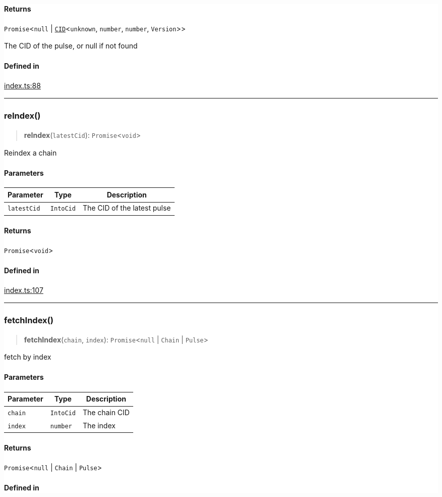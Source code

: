 #### Returns

`Promise`\<`null` \| [`CID`](../../twine-core/classes/CID.md)\<`unknown`, `number`, `number`, `Version`\>\>

The CID of the pulse, or null if not found

#### Defined in

[index.ts:88](https://github.com/twine-protocol/twine-js/blob/3800995f9c83f4f5711bcf3062ea754a1e4448ce/packages/twine-blockstore-store/src/index.ts#L88)

***

### reIndex()

> **reIndex**(`latestCid`): `Promise`\<`void`\>

Reindex a chain

#### Parameters

| Parameter | Type | Description |
| ------ | ------ | ------ |
| `latestCid` | `IntoCid` | The CID of the latest pulse |

#### Returns

`Promise`\<`void`\>

#### Defined in

[index.ts:107](https://github.com/twine-protocol/twine-js/blob/3800995f9c83f4f5711bcf3062ea754a1e4448ce/packages/twine-blockstore-store/src/index.ts#L107)

***

### fetchIndex()

> **fetchIndex**(`chain`, `index`): `Promise`\<`null` \| `Chain` \| `Pulse`\>

fetch by index

#### Parameters

| Parameter | Type | Description |
| ------ | ------ | ------ |
| `chain` | `IntoCid` | The chain CID |
| `index` | `number` | The index |

#### Returns

`Promise`\<`null` \| `Chain` \| `Pulse`\>

#### Defined in
